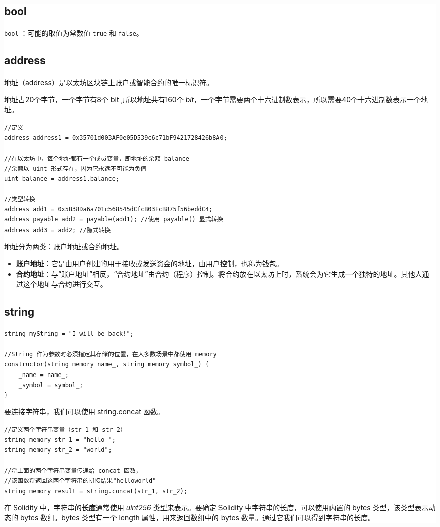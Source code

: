 ## bool

`bool` ：可能的取值为常数值 `true` 和 `false`。

## address

地址（address）是以太坊区块链上账户或智能合约的唯一标识符。

地址占20个字节，一个字节有8个 bit ,所以地址共有160个 *bit*，一个字节需要两个十六进制数表示，所以需要40个十六进制数表示一个地址。

```solidity
//定义
address address1 = 0x35701d003AF0e05D539c6c71bF9421728426b8A0;

//在以太坊中，每个地址都有一个成员变量，即地址的余额 balance
//余额以 uint 形式存在，因为它永远不可能为负值
uint balance = address1.balance;

//类型转换
address add1 = 0x5B38Da6a701c568545dCfcB03FcB875f56beddC4;
address payable add2 = payable(add1); //使用 payable() 显式转换
address add3 = add2; //隐式转换
```

地址分为两类：账户地址或合约地址。

- **账户地址**：它是由用户创建的用于接收或发送资金的地址，由用户控制，也称为钱包。
- **合约地址**：与“账户地址”相反，“合约地址”由合约（程序）控制。将合约放在以太坊上时，系统会为它生成一个独特的地址。其他人通过这个地址与合约进行交互。

## string

```solidity
string myString = "I will be back!";

//String 作为参数时必须指定其存储的位置，在大多数场景中都使用 memory
constructor(string memory name_, string memory symbol_) {
    _name = name_;
    _symbol = symbol_;
}
```

要连接字符串，我们可以使用 string.concat 函数。

```solidity
//定义两个字符串变量（str_1 和 str_2）
string memory str_1 = "hello ";
string memory str_2 = "world";

//将上面的两个字符串变量传递给 concat 函数，
//该函数将返回这两个字符串的拼接结果"helloworld"
string memory result = string.concat(str_1, str_2);
```

在 Solidity 中，字符串的**长度**通常使用 *uint256* 类型来表示。要确定 Solidity 中字符串的长度，可以使用内置的 bytes 类型，该类型表示动态的 bytes 数组。bytes 类型有一个 length 属性，用来返回数组中的 bytes 数量。通过它我们可以得到字符串的长度。
